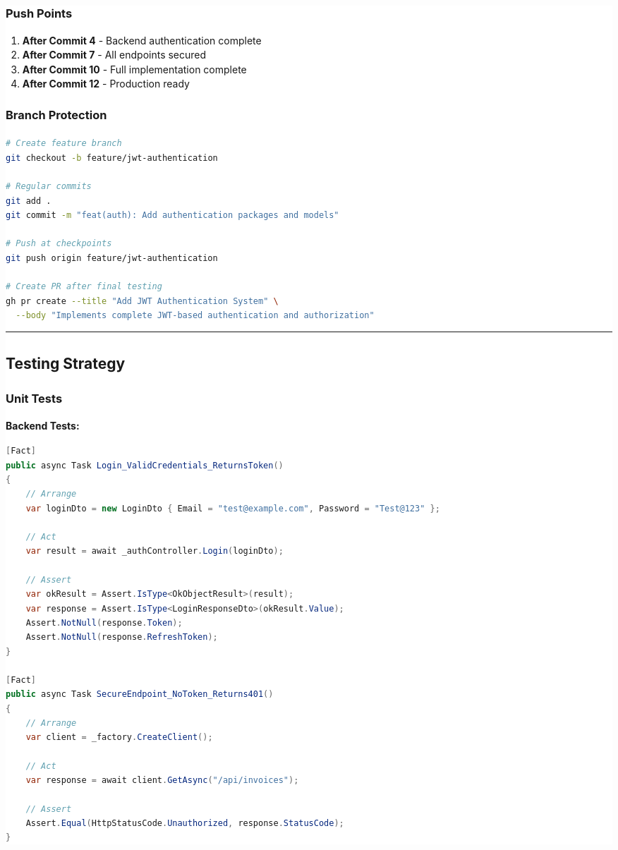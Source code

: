 ### Push Points

1. **After Commit 4** - Backend authentication complete
2. **After Commit 7** - All endpoints secured
3. **After Commit 10** - Full implementation complete
4. **After Commit 12** - Production ready

### Branch Protection

```bash
# Create feature branch
git checkout -b feature/jwt-authentication

# Regular commits
git add .
git commit -m "feat(auth): Add authentication packages and models"

# Push at checkpoints
git push origin feature/jwt-authentication

# Create PR after final testing
gh pr create --title "Add JWT Authentication System" \
  --body "Implements complete JWT-based authentication and authorization"
```

---

## Testing Strategy

### Unit Tests

**Backend Tests:**
```csharp
[Fact]
public async Task Login_ValidCredentials_ReturnsToken()
{
    // Arrange
    var loginDto = new LoginDto { Email = "test@example.com", Password = "Test@123" };
    
    // Act
    var result = await _authController.Login(loginDto);
    
    // Assert
    var okResult = Assert.IsType<OkObjectResult>(result);
    var response = Assert.IsType<LoginResponseDto>(okResult.Value);
    Assert.NotNull(response.Token);
    Assert.NotNull(response.RefreshToken);
}

[Fact]
public async Task SecureEndpoint_NoToken_Returns401()
{
    // Arrange
    var client = _factory.CreateClient();
    
    // Act
    var response = await client.GetAsync("/api/invoices");
    
    // Assert
    Assert.Equal(HttpStatusCode.Unauthorized, response.StatusCode);
}
```
